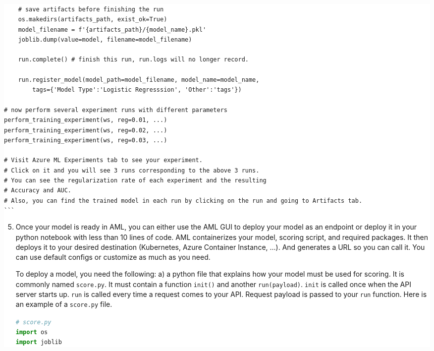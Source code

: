         # save artifacts before finishing the run
        os.makedirs(artifacts_path, exist_ok=True) 
        model_filename = f'{artifacts_path}/{model_name}.pkl'
        joblib.dump(value=model, filename=model_filename)

        run.complete() # finish this run, run.logs will no longer record.
    
        run.register_model(model_path=model_filename, model_name=model_name,
            tags={'Model Type':'Logistic Regresssion', 'Other':'tags'})

    # now perform several experiment runs with different parameters  
    perform_training_experiment(ws, reg=0.01, ...)
    perform_training_experiment(ws, reg=0.02, ...)
    perform_training_experiment(ws, reg=0.03, ...)

    # Visit Azure ML Experiments tab to see your experiment. 
    # Click on it and you will see 3 runs corresponding to the above 3 runs.
    # You can see the regularization rate of each experiment and the resulting 
    # Accuracy and AUC. 
    # Also, you can find the trained model in each run by clicking on the run and going to Artifacts tab.
    ```

5. Once your model is ready in AML, you can either use the AML GUI to deploy your model as an endpoint or deploy it in your python notebook with less than 10 lines of code. AML containerizes your model, scoring script, and required packages. It then deploys it to your desired destination (Kubernetes, Azure Container Instance, ...). And generates a URL so you can call it. You can use default configs or customize as much as you need.

    To deploy a model, you need the following:
    a) a python file that explains how your model must be used for scoring. It is commonly named `score.py`. It must contain a function `init()` and another `run(payload)`. `init` is called once when the API server starts up. `run` is called every time a request comes to your API. Request payload is passed to your `run` function. Here is an example of a `score.py` file.

    ```py
    # score.py
    import os
    import joblib 
